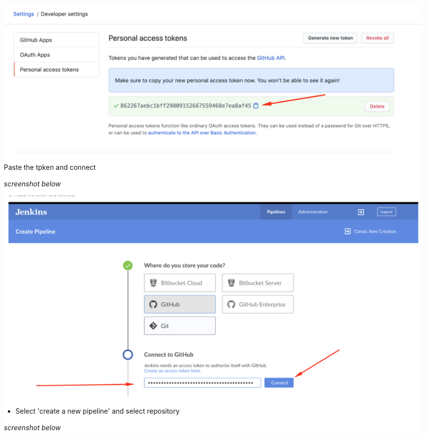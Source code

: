 ![pic6](./images/pic6.png)


Paste the tpken and connect

*screenshot below*

![pic7](./images/pic7.png)


- Select 'create a new pipeline' and select repository

*screenshot below*

